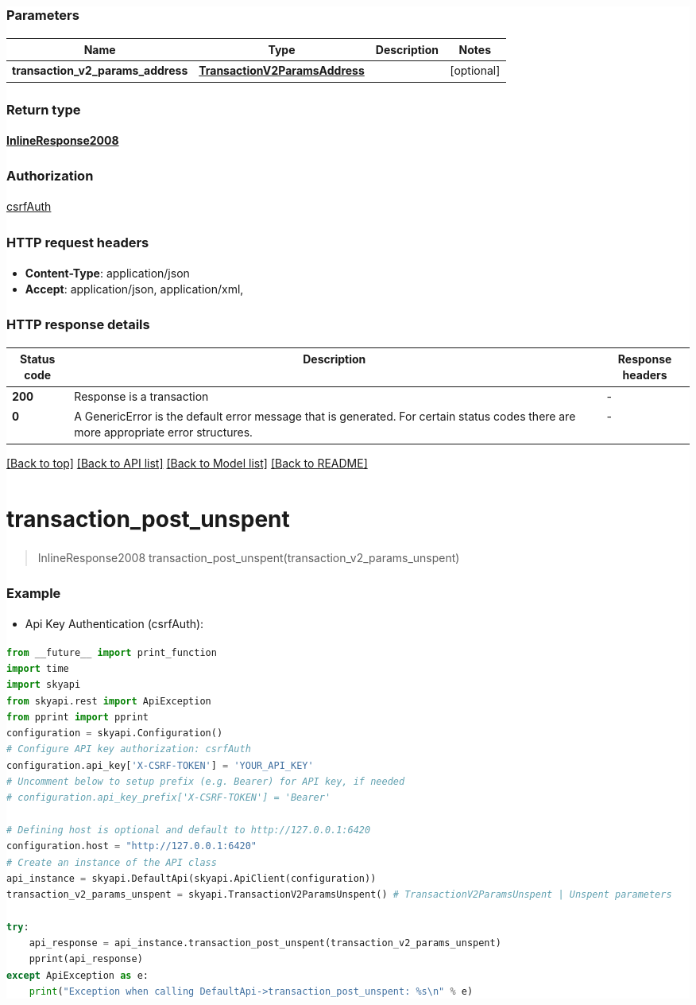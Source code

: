 ### Parameters

Name | Type | Description  | Notes
------------- | ------------- | ------------- | -------------
 **transaction_v2_params_address** | [**TransactionV2ParamsAddress**](TransactionV2ParamsAddress.md)|  | [optional] 

### Return type

[**InlineResponse2008**](InlineResponse2008.md)

### Authorization

[csrfAuth](../README.md#csrfAuth)

### HTTP request headers

 - **Content-Type**: application/json
 - **Accept**: application/json, application/xml, 

### HTTP response details
| Status code | Description | Response headers |
|-------------|-------------|------------------|
**200** | Response is a transaction |  -  |
**0** | A GenericError is the default error message that is generated. For certain status codes there are more appropriate error structures. |  -  |

[[Back to top]](#) [[Back to API list]](../README.md#documentation-for-api-endpoints) [[Back to Model list]](../README.md#documentation-for-models) [[Back to README]](../README.md)

# **transaction_post_unspent**
> InlineResponse2008 transaction_post_unspent(transaction_v2_params_unspent)



### Example

* Api Key Authentication (csrfAuth):
```python
from __future__ import print_function
import time
import skyapi
from skyapi.rest import ApiException
from pprint import pprint
configuration = skyapi.Configuration()
# Configure API key authorization: csrfAuth
configuration.api_key['X-CSRF-TOKEN'] = 'YOUR_API_KEY'
# Uncomment below to setup prefix (e.g. Bearer) for API key, if needed
# configuration.api_key_prefix['X-CSRF-TOKEN'] = 'Bearer'

# Defining host is optional and default to http://127.0.0.1:6420
configuration.host = "http://127.0.0.1:6420"
# Create an instance of the API class
api_instance = skyapi.DefaultApi(skyapi.ApiClient(configuration))
transaction_v2_params_unspent = skyapi.TransactionV2ParamsUnspent() # TransactionV2ParamsUnspent | Unspent parameters

try:
    api_response = api_instance.transaction_post_unspent(transaction_v2_params_unspent)
    pprint(api_response)
except ApiException as e:
    print("Exception when calling DefaultApi->transaction_post_unspent: %s\n" % e)
```

